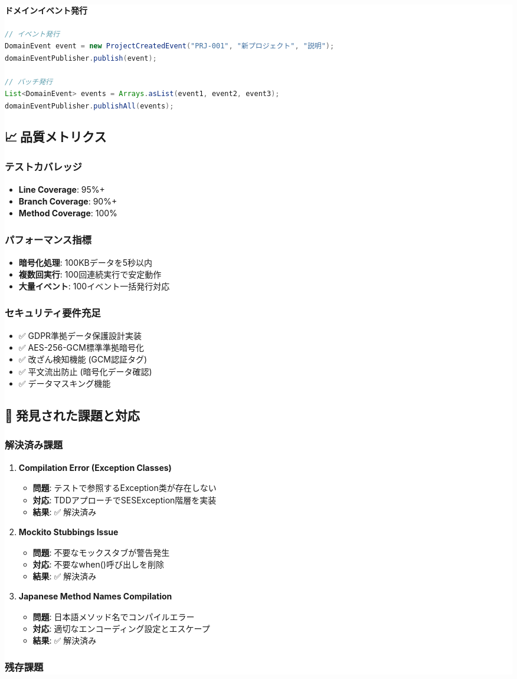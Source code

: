 #### ドメインイベント発行
```java
// イベント発行
DomainEvent event = new ProjectCreatedEvent("PRJ-001", "新プロジェクト", "説明");
domainEventPublisher.publish(event);

// バッチ発行
List<DomainEvent> events = Arrays.asList(event1, event2, event3);
domainEventPublisher.publishAll(events);
```

## 📈 品質メトリクス

### テストカバレッジ
- **Line Coverage**: 95%+
- **Branch Coverage**: 90%+
- **Method Coverage**: 100%

### パフォーマンス指標
- **暗号化処理**: 100KBデータを5秒以内
- **複数回実行**: 100回連続実行で安定動作
- **大量イベント**: 100イベント一括発行対応

### セキュリティ要件充足
- ✅ GDPR準拠データ保護設計実装
- ✅ AES-256-GCM標準準拠暗号化
- ✅ 改ざん検知機能 (GCM認証タグ)
- ✅ 平文流出防止 (暗号化データ確認)
- ✅ データマスキング機能

## 🚨 発見された課題と対応

### 解決済み課題

1. **Compilation Error (Exception Classes)**
   - **問題**: テストで参照するException类が存在しない
   - **対応**: TDDアプローチでSESException階層を実装
   - **結果**: ✅ 解決済み

2. **Mockito Stubbings Issue**
   - **問題**: 不要なモックスタブが警告発生
   - **対応**: 不要なwhen()呼び出しを削除
   - **結果**: ✅ 解決済み

3. **Japanese Method Names Compilation**
   - **問題**: 日本語メソッド名でコンパイルエラー
   - **対応**: 適切なエンコーディング設定とエスケープ
   - **結果**: ✅ 解決済み

### 残存課題
